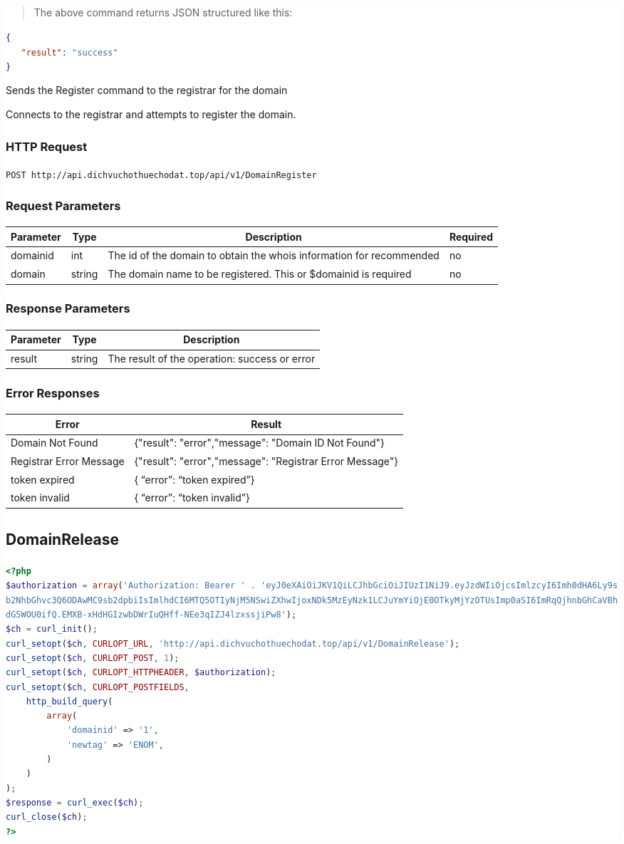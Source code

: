 
> The above command returns JSON structured like this:

```json
{
   "result": "success"
}
```

Sends the Register command to the registrar for the domain

Connects to the registrar and attempts to register the domain.

### HTTP Request

`POST http://api.dichvuchothuechodat.top/api/v1/DomainRegister`
### Request Parameters

Parameter | Type | Description | Required
-------------- | ------- | ----------------- | -----
domainid | int | The id of the domain to obtain the whois information for recommended | no
domain | string | The domain name to be registered. This or $domainid is required | no


### Response Parameters

Parameter | Type | Description
-------------- | ------- | -----------------
result | string | The result of the operation: success or error


### Error Responses

Error | Result
-------------- | -----------------
Domain Not Found | {"result": "error","message": "Domain ID Not Found"}
Registrar Error Message | {"result": "error","message": "Registrar Error Message"}
token expired | { “error”: “token expired”}
token invalid | { “error”: “token invalid”}


## DomainRelease

```php
<?php 
$authorization = array('Authorization: Bearer ' . 'eyJ0eXAiOiJKV1QiLCJhbGciOiJIUzI1NiJ9.eyJzdWIiOjcsImlzcyI6Imh0dHA6Ly9sb2NhbGhvc3Q6ODAwMC9sb2dpbiIsImlhdCI6MTQ5OTIyNjM5NSwiZXhwIjoxNDk5MzEyNzk1LCJuYmYiOjE0OTkyMjYzOTUsImp0aSI6ImRqQjhnbGhCaVBhdG5WOU0ifQ.EMXB-xHdHGIzwbDWrIuQHff-NEe3qIZJ4lzxssjiPw8');
$ch = curl_init();
curl_setopt($ch, CURLOPT_URL, 'http://api.dichvuchothuechodat.top/api/v1/DomainRelease');
curl_setopt($ch, CURLOPT_POST, 1);
curl_setopt($ch, CURLOPT_HTTPHEADER, $authorization);
curl_setopt($ch, CURLOPT_POSTFIELDS,
    http_build_query(
        array(
            'domainid' => '1',
    	    'newtag' => 'ENOM',
        )
    )
);
$response = curl_exec($ch);
curl_close($ch);
?>
```
